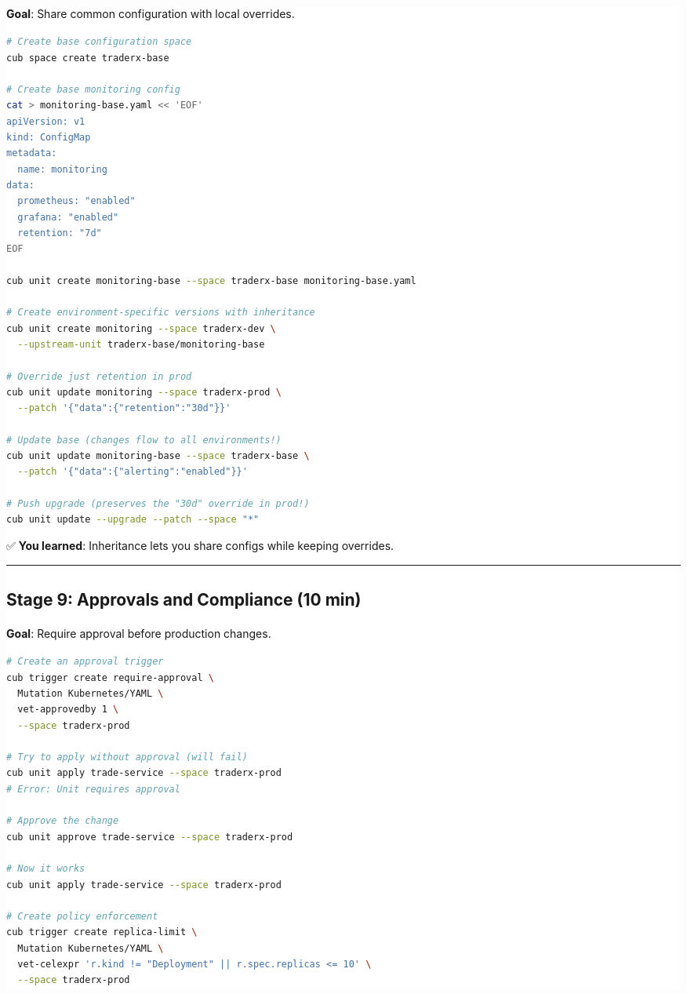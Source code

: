 **Goal**: Share common configuration with local overrides.

```bash
# Create base configuration space
cub space create traderx-base

# Create base monitoring config
cat > monitoring-base.yaml << 'EOF'
apiVersion: v1
kind: ConfigMap
metadata:
  name: monitoring
data:
  prometheus: "enabled"
  grafana: "enabled"
  retention: "7d"
EOF

cub unit create monitoring-base --space traderx-base monitoring-base.yaml

# Create environment-specific versions with inheritance
cub unit create monitoring --space traderx-dev \
  --upstream-unit traderx-base/monitoring-base

# Override just retention in prod
cub unit update monitoring --space traderx-prod \
  --patch '{"data":{"retention":"30d"}}'

# Update base (changes flow to all environments!)
cub unit update monitoring-base --space traderx-base \
  --patch '{"data":{"alerting":"enabled"}}'

# Push upgrade (preserves the "30d" override in prod!)
cub unit update --upgrade --patch --space "*"
```

✅ **You learned**: Inheritance lets you share configs while keeping overrides.

---

## Stage 9: Approvals and Compliance (10 min)

**Goal**: Require approval before production changes.

```bash
# Create an approval trigger
cub trigger create require-approval \
  Mutation Kubernetes/YAML \
  vet-approvedby 1 \
  --space traderx-prod

# Try to apply without approval (will fail)
cub unit apply trade-service --space traderx-prod
# Error: Unit requires approval

# Approve the change
cub unit approve trade-service --space traderx-prod

# Now it works
cub unit apply trade-service --space traderx-prod

# Create policy enforcement
cub trigger create replica-limit \
  Mutation Kubernetes/YAML \
  vet-celexpr 'r.kind != "Deployment" || r.spec.replicas <= 10' \
  --space traderx-prod
```